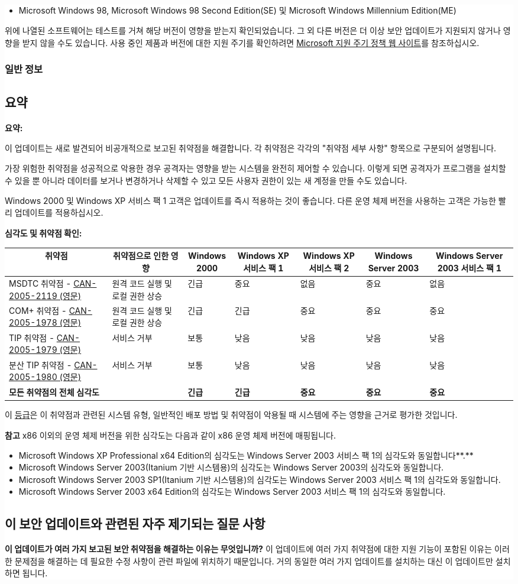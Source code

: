 -   Microsoft Windows 98, Microsoft Windows 98 Second Edition(SE) 및 Microsoft Windows Millennium Edition(ME)

위에 나열된 소프트웨어는 테스트를 거쳐 해당 버전이 영향을 받는지 확인되었습니다. 그 외 다른 버전은 더 이상 보안 업데이트가 지원되지 않거나 영향을 받지 않을 수도 있습니다. 사용 중인 제품과 버전에 대한 지원 주기를 확인하려면 [Microsoft 지원 주기 정책 웹 사이트](http://go.microsoft.com/fwlink/?linkid=21742)를 참조하십시오.

### 일반 정보

요약
----

<span></span>
**요약:**

이 업데이트는 새로 발견되어 비공개적으로 보고된 취약점을 해결합니다. 각 취약점은 각각의 "취약점 세부 사항" 항목으로 구분되어 설명됩니다.

가장 위험한 취약점을 성공적으로 악용한 경우 공격자는 영향을 받는 시스템을 완전히 제어할 수 있습니다. 이렇게 되면 공격자가 프로그램을 설치할 수 있을 뿐 아니라 데이터를 보거나 변경하거나 삭제할 수 있고 모든 사용자 권한이 있는 새 계정을 만들 수도 있습니다.

Windows 2000 및 Windows XP 서비스 팩 1 고객은 업데이트를 즉시 적용하는 것이 좋습니다. 다른 운영 체제 버전을 사용하는 고객은 가능한 빨리 업데이트를 적용하십시오.

**심각도 및 취약점 확인:**

| 취약점                                                                                                    | 취약점으로 인한 영향             | Windows 2000 | Windows XP 서비스 팩 1 | Windows XP 서비스 팩 2 | Windows Server 2003 | Windows Server 2003 서비스 팩 1 |
|-----------------------------------------------------------------------------------------------------------|----------------------------------|--------------|------------------------|------------------------|---------------------|---------------------------------|
| MSDTC 취약점 - [CAN-2005-2119 (영문)](http://www.cve.mitre.org/cgi-bin/cvename.cgi?name=can-2005-2119)    | 원격 코드 실행 및 로컬 권한 상승 | 긴급         | 중요                   | 없음                   | 중요                | 없음                            |
| COM+ 취약점 - [CAN-2005-1978 (영문)](http://www.cve.mitre.org/cgi-bin/cvename.cgi?name=can-2005-1978)     | 원격 코드 실행 및 로컬 권한 상승 | 긴급         | 긴급                   | 중요                   | 중요                | 중요                            |
| TIP 취약점 - [CAN-2005-1979 (영문)](http://www.cve.mitre.org/cgi-bin/cvename.cgi?name=can-2005-1979)      | 서비스 거부                      | 보통         | 낮음                   | 낮음                   | 낮음                | 낮음                            |
| 분산 TIP 취약점 - [CAN-2005-1980 (영문)](http://www.cve.mitre.org/cgi-bin/cvename.cgi?name=can-2005-1980) | 서비스 거부                      | 보통         | 낮음                   | 낮음                   | 낮음                | 낮음                            |
| **모든 취약점의 전체 심각도**                                                                             |                                  | **긴급**     | **긴급**               | **중요**               | **중요**            | **중요**                        |

이 [등급](http://www.microsoft.com/korea/technet/security/policy/rating.asp)은 이 취약점과 관련된 시스템 유형, 일반적인 배포 방법 및 취약점이 악용될 때 시스템에 주는 영향을 근거로 평가한 것입니다.

**참고** x86 이외의 운영 체제 버전을 위한 심각도는 다음과 같이 x86 운영 체제 버전에 매핑됩니다.

-   Microsoft Windows XP Professional x64 Edition의 심각도는 Windows Server 2003 서비스 팩 1의 심각도와 동일합니다**.**
-   Microsoft Windows Server 2003(Itanium 기반 시스템용)의 심각도는 Windows Server 2003의 심각도와 동일합니다.
-   Microsoft Windows Server 2003 SP1(Itanium 기반 시스템용)의 심각도는 Windows Server 2003 서비스 팩 1의 심각도와 동일합니다.
-   Microsoft Windows Server 2003 x64 Edition의 심각도는 Windows Server 2003 서비스 팩 1의 심각도와 동일합니다.

이 보안 업데이트와 관련된 자주 제기되는 질문 사항
-------------------------------------------------

<span></span>
**이 업데이트가 여러 가지 보고된 보안 취약점을 해결하는 이유는 무엇입니까?**
이 업데이트에 여러 가지 취약점에 대한 지원 기능이 포함된 이유는 이러한 문제점을 해결하는 데 필요한 수정 사항이 관련 파일에 위치하기 때문입니다. 거의 동일한 여러 가지 업데이트를 설치하는 대신 이 업데이트만 설치하면 됩니다.
